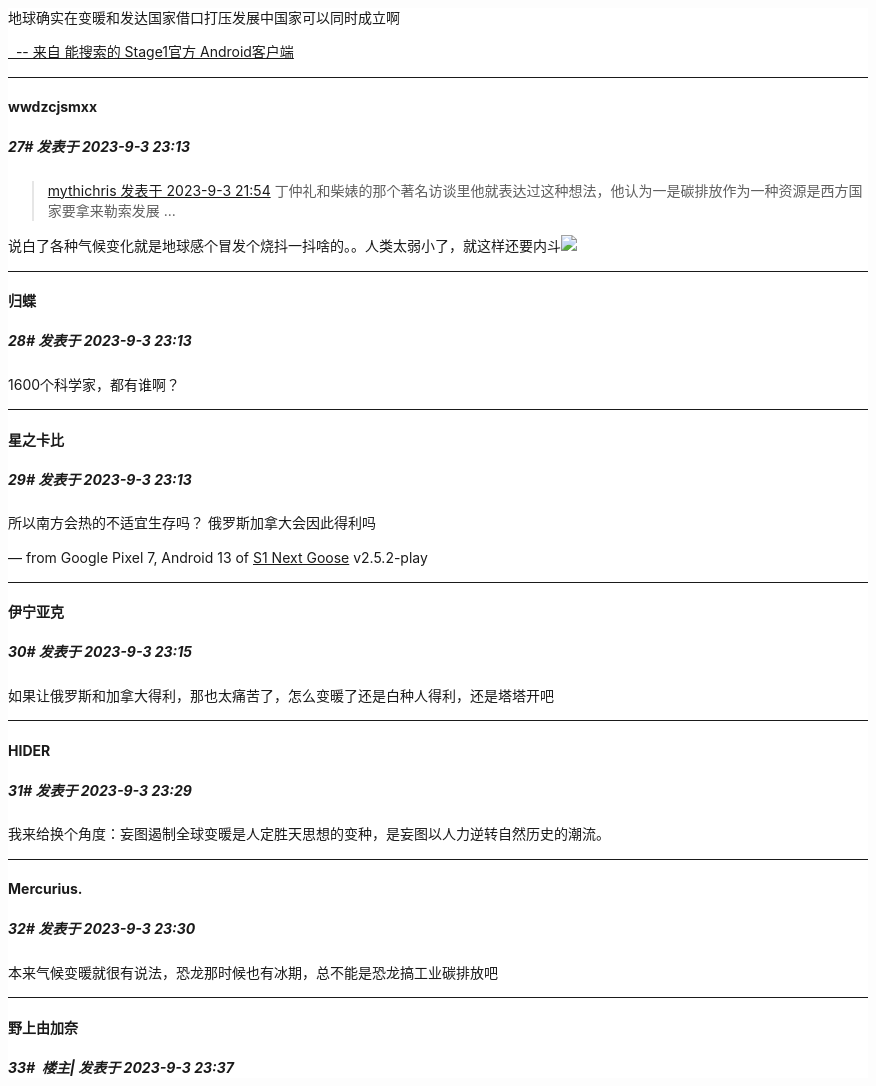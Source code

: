 地球确实在变暖和发达国家借口打压发展中国家可以同时成立啊

[  -- 来自 能搜索的 Stage1官方 Android客户端](https://www.coolapk.com/apk/140634)

*****

####  wwdzcjsmxx  
##### 27#       发表于 2023-9-3 23:13

<blockquote><a href="httphttps://bbs.saraba1st.com/2b/forum.php?mod=redirect&amp;goto=findpost&amp;pid=62281154&amp;ptid=2151225" target="_blank">mythichris 发表于 2023-9-3 21:54</a>
丁仲礼和柴婊的那个著名访谈里他就表达过这种想法，他认为一是碳排放作为一种资源是西方国家要拿来勒索发展 ...</blockquote>
说白了各种气候变化就是地球感个冒发个烧抖一抖啥的。。人类太弱小了，就这样还要内斗<img src="https://static.saraba1st.com/image/smiley/face2017/139.png" referrerpolicy="no-referrer">

*****

####  归蝶  
##### 28#       发表于 2023-9-3 23:13

1600个科学家，都有谁啊？

*****

####  星之卡比  
##### 29#       发表于 2023-9-3 23:13

所以南方会热的不适宜生存吗？ 俄罗斯加拿大会因此得利吗

— from Google Pixel 7, Android 13 of [S1 Next Goose](https://pan.baidu.com/s/1mi43uRm) v2.5.2-play

*****

####  伊宁亚克  
##### 30#       发表于 2023-9-3 23:15

如果让俄罗斯和加拿大得利，那也太痛苦了，怎么变暖了还是白种人得利，还是塔塔开吧


*****

####  HIDER  
##### 31#       发表于 2023-9-3 23:29

我来给换个角度：妄图遏制全球变暖是人定胜天思想的变种，是妄图以人力逆转自然历史的潮流。

*****

####  Mercurius.  
##### 32#       发表于 2023-9-3 23:30

本来气候变暖就很有说法，恐龙那时候也有冰期，总不能是恐龙搞工业碳排放吧

*****

####  野上由加奈  
##### 33#         楼主| 发表于 2023-9-3 23:37

